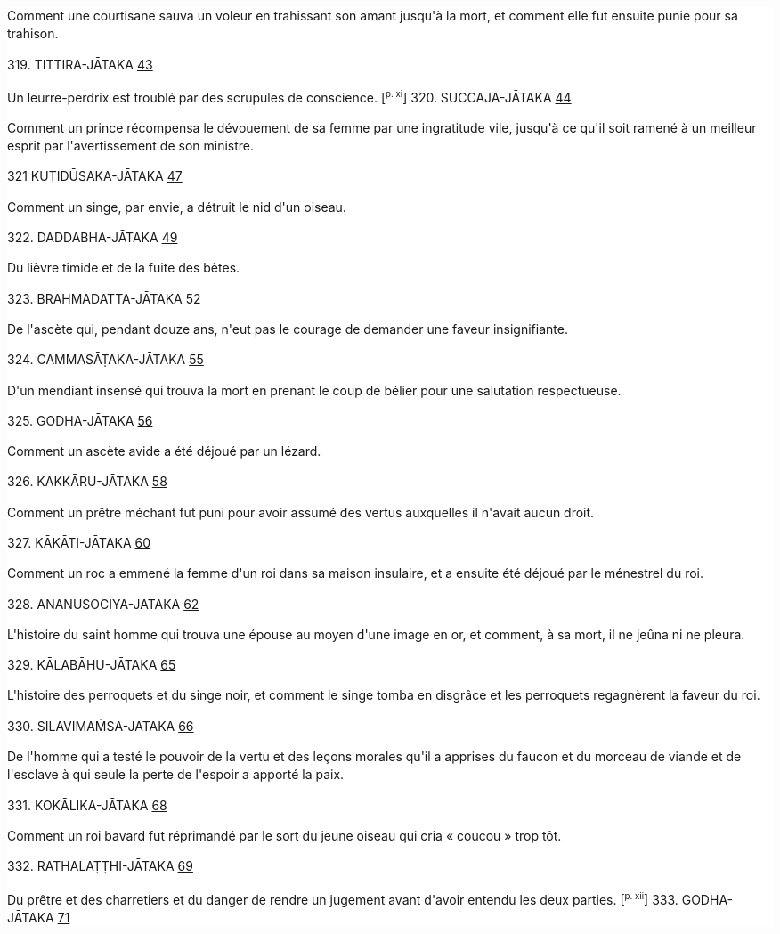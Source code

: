 Comment une courtisane sauva un voleur en trahissant son amant jusqu'à la mort, et comment elle fut ensuite punie pour sa trahison.

319\. TITTIRA-JĀTAKA [43](../319#p43)

Un leurre-perdrix est troublé par des scrupules de conscience. <span id="pxi">[<sup><small>p. xi</small></sup>]</span> 320\. SUCCAJA-JĀTAKA [44](../319#p44)

Comment un prince récompensa le dévouement de sa femme par une ingratitude vile, jusqu'à ce qu'il soit ramené à un meilleur esprit par l'avertissement de son ministre.

321 KUṬIDŪSAKA-JĀTAKA [47](../320#p47)

Comment un singe, par envie, a détruit le nid d'un oiseau.

322\. DADDABHA-JĀTAKA [49](../321#p49)

Du lièvre timide et de la fuite des bêtes.

323\. BRAHMADATTA-JĀTAKA [52](../322#p52)

De l'ascète qui, pendant douze ans, n'eut pas le courage de demander une faveur insignifiante.

324\. CAMMASĀṬAKA-JĀTAKA [55](../324#p55)

D'un mendiant insensé qui trouva la mort en prenant le coup de bélier pour une salutation respectueuse.

325\. GODHA-JĀTAKA [56](../324#p56)

Comment un ascète avide a été déjoué par un lézard.

326\. KAKKĀRU-JĀTAKA [58](../325#p58)

Comment un prêtre méchant fut puni pour avoir assumé des vertus auxquelles il n'avait aucun droit.

327\. KĀKĀTI-JĀTAKA [60](../326#p60)

Comment un roc a emmené la femme d'un roi dans sa maison insulaire, et a ensuite été déjoué par le ménestrel du roi.

328\. ANANUSOCIYA-JĀTAKA [62](../327#p62)

L'histoire du saint homme qui trouva une épouse au moyen d'une image en or, et comment, à sa mort, il ne jeûna ni ne pleura.

329\. KĀLABĀHU-JĀTAKA [65](../329#p65)

L'histoire des perroquets et du singe noir, et comment le singe tomba en disgrâce et les perroquets regagnèrent la faveur du roi.

330\. SĪLAVĪMAṀSA-JĀTAKA [66](../329#p66)

De l'homme qui a testé le pouvoir de la vertu et des leçons morales qu'il a apprises du faucon et du morceau de viande et de l'esclave à qui seule la perte de l'espoir a apporté la paix.

331\. KOKĀLIKA-JĀTAKA [68](../330#p68)

Comment un roi bavard fut réprimandé par le sort du jeune oiseau qui cria « coucou » trop tôt.

332\. RATHALAṬṬHI-JĀTAKA [69](../331#p69)

Du prêtre et des charretiers et du danger de rendre un jugement avant d'avoir entendu les deux parties. <span id="pxii">[<sup><small>p. xii</small></sup>]</span> 333\. GODHA-JĀTAKA [71](../333#p71)
